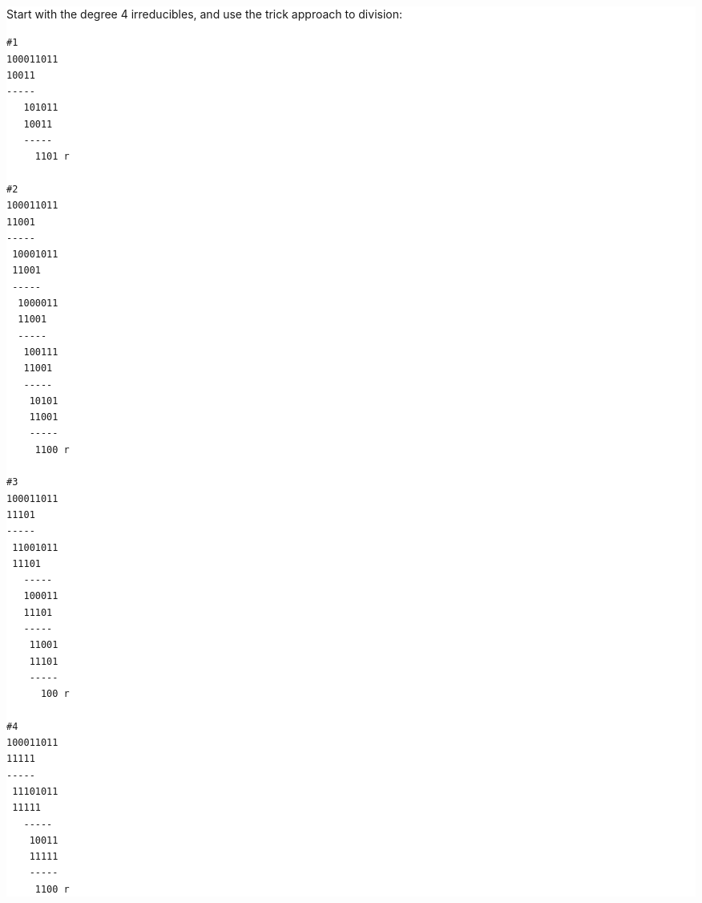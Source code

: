 Start with the degree 4 irreducibles, and use the trick approach to division:

```
#1
100011011
10011
-----
   101011
   10011
   -----
     1101 r

#2
100011011
11001
-----
 10001011
 11001
 -----
  1000011
  11001
  -----
   100111
   11001
   -----
    10101
    11001
    -----
     1100 r

#3
100011011
11101
-----
 11001011
 11101
   -----
   100011
   11101
   -----
    11001
    11101
    -----
      100 r

#4
100011011
11111
-----
 11101011
 11111
   -----
    10011 
    11111
    -----
     1100 r
```

